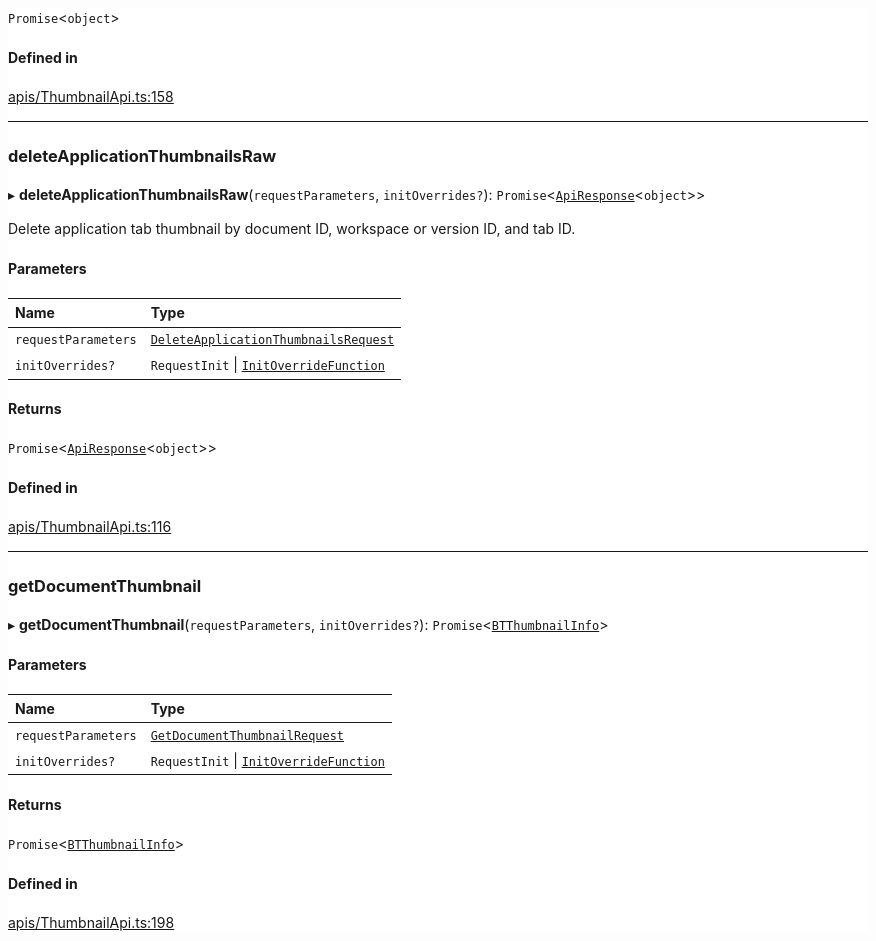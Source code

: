 `Promise`<`object`\>

#### Defined in

[apis/ThumbnailApi.ts:158](https://github.com/toebes/onshape-typescript-fetch/blob/3e11ae1/apis/ThumbnailApi.ts#L158)

___

### deleteApplicationThumbnailsRaw

▸ **deleteApplicationThumbnailsRaw**(`requestParameters`, `initOverrides?`): `Promise`<[`ApiResponse`](../interfaces/ApiResponse.md)<`object`\>\>

Delete application tab thumbnail by document ID, workspace or version ID, and tab ID.

#### Parameters

| Name | Type |
| :------ | :------ |
| `requestParameters` | [`DeleteApplicationThumbnailsRequest`](../interfaces/DeleteApplicationThumbnailsRequest.md) |
| `initOverrides?` | `RequestInit` \| [`InitOverrideFunction`](../modules.md#initoverridefunction) |

#### Returns

`Promise`<[`ApiResponse`](../interfaces/ApiResponse.md)<`object`\>\>

#### Defined in

[apis/ThumbnailApi.ts:116](https://github.com/toebes/onshape-typescript-fetch/blob/3e11ae1/apis/ThumbnailApi.ts#L116)

___

### getDocumentThumbnail

▸ **getDocumentThumbnail**(`requestParameters`, `initOverrides?`): `Promise`<[`BTThumbnailInfo`](../interfaces/BTThumbnailInfo.md)\>

#### Parameters

| Name | Type |
| :------ | :------ |
| `requestParameters` | [`GetDocumentThumbnailRequest`](../interfaces/GetDocumentThumbnailRequest.md) |
| `initOverrides?` | `RequestInit` \| [`InitOverrideFunction`](../modules.md#initoverridefunction) |

#### Returns

`Promise`<[`BTThumbnailInfo`](../interfaces/BTThumbnailInfo.md)\>

#### Defined in

[apis/ThumbnailApi.ts:198](https://github.com/toebes/onshape-typescript-fetch/blob/3e11ae1/apis/ThumbnailApi.ts#L198)
